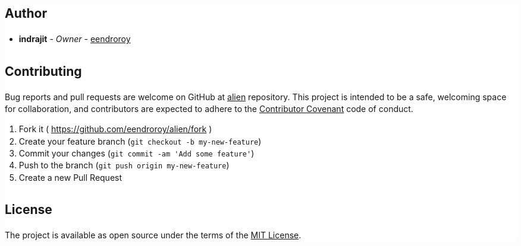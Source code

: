 ## Author

- **indrajit** - _Owner_ - [eendroroy](https://github.com/eendroroy)

## Contributing

Bug reports and pull requests are welcome on GitHub at [alien](https://github.com/eendroroy/alien) repository.
This project is intended to be a safe, welcoming space for collaboration, and contributors are expected to adhere to
the [Contributor Covenant](http://contributor-covenant.org) code of conduct.

1. Fork it ( https://github.com/eendroroy/alien/fork )
1. Create your feature branch (`git checkout -b my-new-feature`)
1. Commit your changes (`git commit -am 'Add some feature'`)
1. Push to the branch (`git push origin my-new-feature`)
1. Create a new Pull Request

## License

The project is available as open source under the terms of the [MIT License](http://opensource.org/licenses/MIT).
